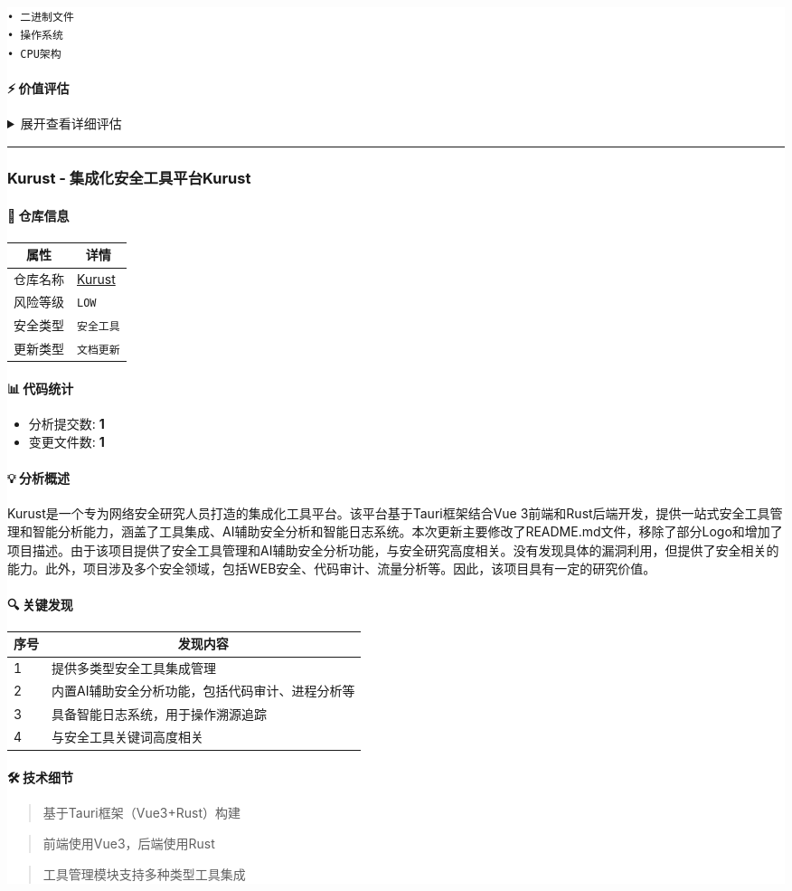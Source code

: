 ```
• 二进制文件
• 操作系统
• CPU架构
```

#### ⚡ 价值评估

<details><summary>展开查看详细评估</summary></details>

---

### Kurust - 集成化安全工具平台Kurust

#### 📌 仓库信息

| 属性 | 详情 |
|------|------|
| 仓库名称 | [Kurust](https://github.com/wjz-sec/Kurust) |
| 风险等级 | `LOW` |
| 安全类型 | `安全工具` |
| 更新类型 | `文档更新` |

#### 📊 代码统计

- 分析提交数: **1**
- 变更文件数: **1**

#### 💡 分析概述

Kurust是一个专为网络安全研究人员打造的集成化工具平台。该平台基于Tauri框架结合Vue 3前端和Rust后端开发，提供一站式安全工具管理和智能分析能力，涵盖了工具集成、AI辅助安全分析和智能日志系统。本次更新主要修改了README.md文件，移除了部分Logo和增加了项目描述。由于该项目提供了安全工具管理和AI辅助安全分析功能，与安全研究高度相关。没有发现具体的漏洞利用，但提供了安全相关的能力。此外，项目涉及多个安全领域，包括WEB安全、代码审计、流量分析等。因此，该项目具有一定的研究价值。

#### 🔍 关键发现

| 序号 | 发现内容 |
|------|----------|
| 1 | 提供多类型安全工具集成管理 |
| 2 | 内置AI辅助安全分析功能，包括代码审计、进程分析等 |
| 3 | 具备智能日志系统，用于操作溯源追踪 |
| 4 | 与安全工具关键词高度相关 |

#### 🛠️ 技术细节

> 基于Tauri框架（Vue3+Rust）构建

> 前端使用Vue3，后端使用Rust

> 工具管理模块支持多种类型工具集成
